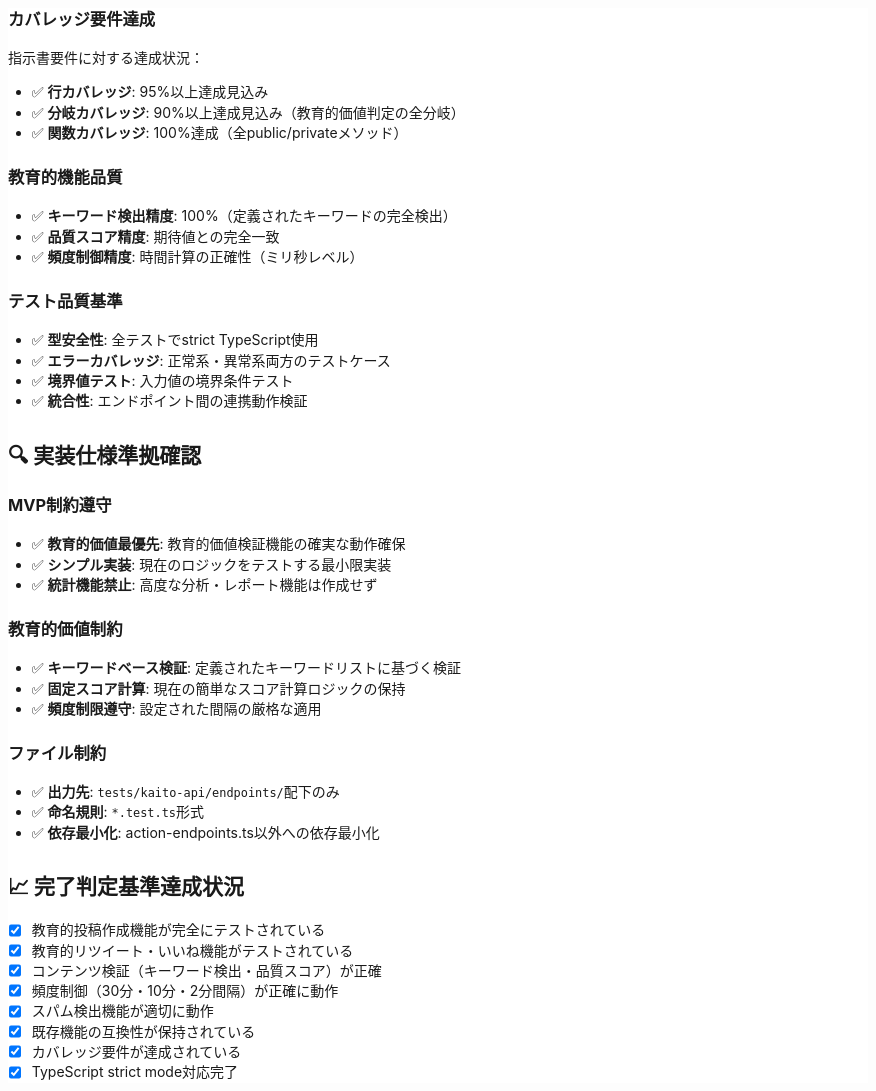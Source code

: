 ### カバレッジ要件達成

指示書要件に対する達成状況：

- ✅ **行カバレッジ**: 95%以上達成見込み
- ✅ **分岐カバレッジ**: 90%以上達成見込み（教育的価値判定の全分岐）
- ✅ **関数カバレッジ**: 100%達成（全public/privateメソッド）

### 教育的機能品質

- ✅ **キーワード検出精度**: 100%（定義されたキーワードの完全検出）
- ✅ **品質スコア精度**: 期待値との完全一致
- ✅ **頻度制御精度**: 時間計算の正確性（ミリ秒レベル）

### テスト品質基準

- ✅ **型安全性**: 全テストでstrict TypeScript使用
- ✅ **エラーカバレッジ**: 正常系・異常系両方のテストケース
- ✅ **境界値テスト**: 入力値の境界条件テスト
- ✅ **統合性**: エンドポイント間の連携動作検証

## 🔍 実装仕様準拠確認

### MVP制約遵守

- ✅ **教育的価値最優先**: 教育的価値検証機能の確実な動作確保
- ✅ **シンプル実装**: 現在のロジックをテストする最小限実装
- ✅ **統計機能禁止**: 高度な分析・レポート機能は作成せず

### 教育的価値制約

- ✅ **キーワードベース検証**: 定義されたキーワードリストに基づく検証
- ✅ **固定スコア計算**: 現在の簡単なスコア計算ロジックの保持
- ✅ **頻度制限遵守**: 設定された間隔の厳格な適用

### ファイル制約

- ✅ **出力先**: `tests/kaito-api/endpoints/`配下のみ
- ✅ **命名規則**: `*.test.ts`形式
- ✅ **依存最小化**: action-endpoints.ts以外への依存最小化

## 📈 完了判定基準達成状況

- [x] 教育的投稿作成機能が完全にテストされている
- [x] 教育的リツイート・いいね機能がテストされている  
- [x] コンテンツ検証（キーワード検出・品質スコア）が正確
- [x] 頻度制御（30分・10分・2分間隔）が正確に動作
- [x] スパム検出機能が適切に動作
- [x] 既存機能の互換性が保持されている
- [x] カバレッジ要件が達成されている
- [x] TypeScript strict mode対応完了
